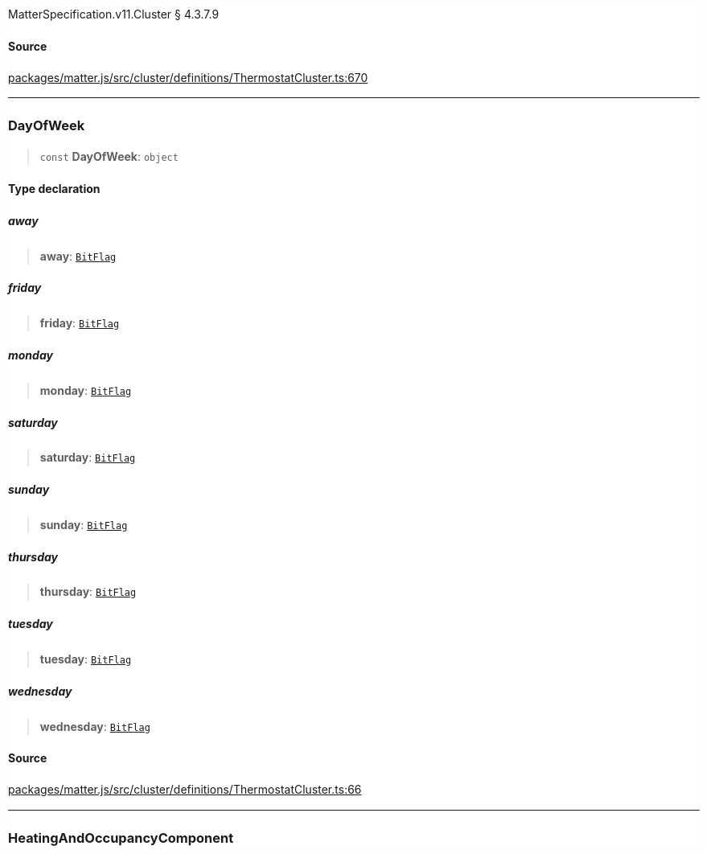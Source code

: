 MatterSpecification.v11.Cluster § 4.3.7.9

#### Source

[packages/matter.js/src/cluster/definitions/ThermostatCluster.ts:670](https://github.com/project-chip/matter.js/blob/7a8cbb56b87d4ccf34bec5a9a95ab40a1711324f/packages/matter.js/src/cluster/definitions/ThermostatCluster.ts#L670)

***

### DayOfWeek

> `const` **DayOfWeek**: `object`

#### Type declaration

##### away

> **away**: [`BitFlag`](../../../../schema/export/README.md#bitflag)

##### friday

> **friday**: [`BitFlag`](../../../../schema/export/README.md#bitflag)

##### monday

> **monday**: [`BitFlag`](../../../../schema/export/README.md#bitflag)

##### saturday

> **saturday**: [`BitFlag`](../../../../schema/export/README.md#bitflag)

##### sunday

> **sunday**: [`BitFlag`](../../../../schema/export/README.md#bitflag)

##### thursday

> **thursday**: [`BitFlag`](../../../../schema/export/README.md#bitflag)

##### tuesday

> **tuesday**: [`BitFlag`](../../../../schema/export/README.md#bitflag)

##### wednesday

> **wednesday**: [`BitFlag`](../../../../schema/export/README.md#bitflag)

#### Source

[packages/matter.js/src/cluster/definitions/ThermostatCluster.ts:66](https://github.com/project-chip/matter.js/blob/7a8cbb56b87d4ccf34bec5a9a95ab40a1711324f/packages/matter.js/src/cluster/definitions/ThermostatCluster.ts#L66)

***

### HeatingAndOccupancyComponent
